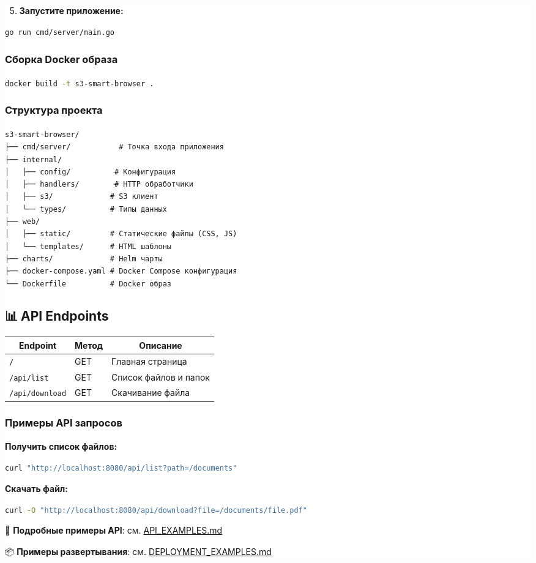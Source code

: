 5. **Запустите приложение:**
```bash
go run cmd/server/main.go
```

### Сборка Docker образа

```bash
docker build -t s3-smart-browser .
```

### Структура проекта

```
s3-smart-browser/
├── cmd/server/           # Точка входа приложения
├── internal/
│   ├── config/          # Конфигурация
│   ├── handlers/        # HTTP обработчики
│   ├── s3/             # S3 клиент
│   └── types/          # Типы данных
├── web/
│   ├── static/         # Статические файлы (CSS, JS)
│   └── templates/      # HTML шаблоны
├── charts/             # Helm чарты
├── docker-compose.yaml # Docker Compose конфигурация
└── Dockerfile          # Docker образ
```

## 📊 API Endpoints

| Endpoint | Метод | Описание |
|----------|-------|----------|
| `/` | GET | Главная страница |
| `/api/list` | GET | Список файлов и папок |
| `/api/download` | GET | Скачивание файла |

### Примеры API запросов

**Получить список файлов:**
```bash
curl "http://localhost:8080/api/list?path=/documents"
```

**Скачать файл:**
```bash
curl -O "http://localhost:8080/api/download?file=/documents/file.pdf"
```

📖 **Подробные примеры API**: см. [API_EXAMPLES.md](API_EXAMPLES.md)

📦 **Примеры развертывания**: см. [DEPLOYMENT_EXAMPLES.md](DEPLOYMENT_EXAMPLES.md)
